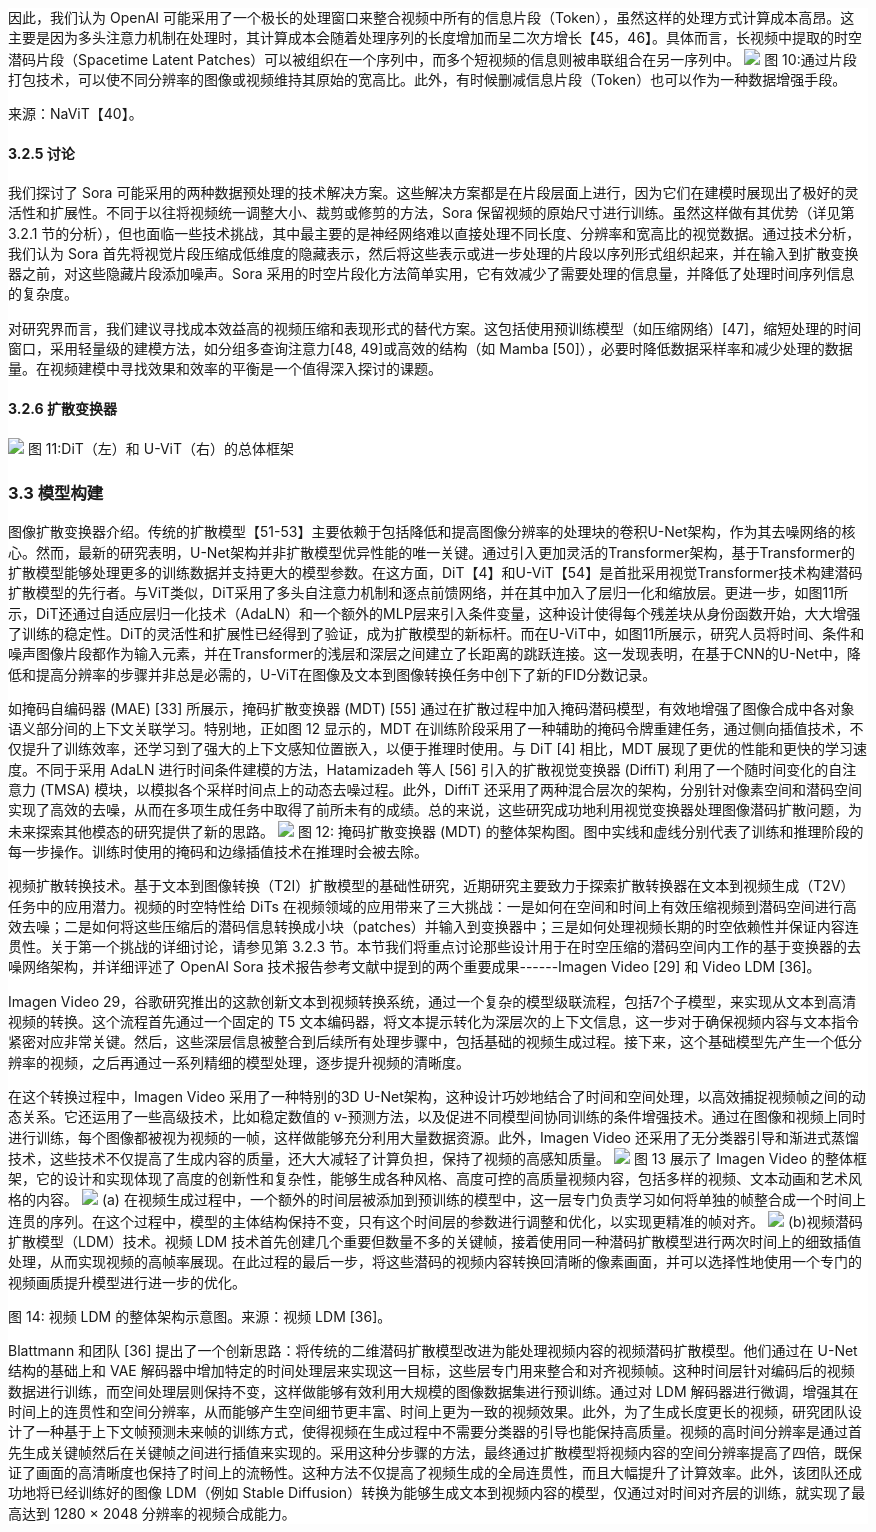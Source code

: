 因此，我们认为 OpenAI 可能采用了一个极长的处理窗口来整合视频中所有的信息片段（Token），虽然这样的处理方式计算成本高昂。这主要是因为多头注意力机制在处理时，其计算成本会随着处理序列的长度增加而呈二次方增长【45，46】。具体而言，长视频中提取的时空潜码片段（Spacetime Latent Patches）可以被组织在一个序列中，而多个短视频的信息则被串联组合在另一序列中。
![](https://arxiv.org/html/2402.17177v1/extracted/5432776/fig_kai/pnp_seq2.png) 图 10:通过片段打包技术，可以使不同分辨率的图像或视频维持其原始的宽高比。此外，有时候删减信息片段（Token）也可以作为一种数据增强手段。

来源：NaViT【40】。

#### 3.2.5 讨论

我们探讨了 Sora 可能采用的两种数据预处理的技术解决方案。这些解决方案都是在片段层面上进行，因为它们在建模时展现出了极好的灵活性和扩展性。不同于以往将视频统一调整大小、裁剪或修剪的方法，Sora 保留视频的原始尺寸进行训练。虽然这样做有其优势（详见第 3.2.1 节的分析），但也面临一些技术挑战，其中最主要的是神经网络难以直接处理不同长度、分辨率和宽高比的视觉数据。通过技术分析，我们认为 Sora 首先将视觉片段压缩成低维度的隐藏表示，然后将这些表示或进一步处理的片段以序列形式组织起来，并在输入到扩散变换器之前，对这些隐藏片段添加噪声。Sora 采用的时空片段化方法简单实用，它有效减少了需要处理的信息量，并降低了处理时间序列信息的复杂度。

对研究界而言，我们建议寻找成本效益高的视频压缩和表现形式的替代方案。这包括使用预训练模型（如压缩网络）\[47\]，缩短处理的时间窗口，采用轻量级的建模方法，如分组多查询注意力\[48, 49\]或高效的结构（如 Mamba \[50\]），必要时降低数据采样率和减少处理的数据量。在视频建模中寻找效果和效率的平衡是一个值得深入探讨的课题。

#### 3.2.6 扩散变换器

![](https://arxiv.org/html/2402.17177v1/extracted/5432776/fig_yx/dit-uvit.png) 图 11:DiT（左）和 U-ViT（右）的总体框架

### 3.3 模型构建

图像扩散变换器介绍。传统的扩散模型【51-53】主要依赖于包括降低和提高图像分辨率的处理块的卷积U-Net架构，作为其去噪网络的核心。然而，最新的研究表明，U-Net架构并非扩散模型优异性能的唯一关键。通过引入更加灵活的Transformer架构，基于Transformer的扩散模型能够处理更多的训练数据并支持更大的模型参数。在这方面，DiT【4】和U-ViT【54】是首批采用视觉Transformer技术构建潜码扩散模型的先行者。与ViT类似，DiT采用了多头自注意力机制和逐点前馈网络，并在其中加入了层归一化和缩放层。更进一步，如图11所示，DiT还通过自适应层归一化技术（AdaLN）和一个额外的MLP层来引入条件变量，这种设计使得每个残差块从身份函数开始，大大增强了训练的稳定性。DiT的灵活性和扩展性已经得到了验证，成为扩散模型的新标杆。而在U-ViT中，如图11所展示，研究人员将时间、条件和噪声图像片段都作为输入元素，并在Transformer的浅层和深层之间建立了长距离的跳跃连接。这一发现表明，在基于CNN的U-Net中，降低和提高分辨率的步骤并非总是必需的，U-ViT在图像及文本到图像转换任务中创下了新的FID分数记录。

如掩码自编码器 (MAE) \[33\] 所展示，掩码扩散变换器 (MDT) \[55\] 通过在扩散过程中加入掩码潜码模型，有效地增强了图像合成中各对象语义部分间的上下文关联学习。特别地，正如图 12 显示的，MDT 在训练阶段采用了一种辅助的掩码令牌重建任务，通过侧向插值技术，不仅提升了训练效率，还学习到了强大的上下文感知位置嵌入，以便于推理时使用。与 DiT \[4\] 相比，MDT 展现了更优的性能和更快的学习速度。不同于采用 AdaLN 进行时间条件建模的方法，Hatamizadeh 等人 \[56\] 引入的扩散视觉变换器 (DiffiT) 利用了一个随时间变化的自注意力 (TMSA) 模块，以模拟各个采样时间点上的动态去噪过程。此外，DiffiT 还采用了两种混合层次的架构，分别针对像素空间和潜码空间实现了高效的去噪，从而在多项生成任务中取得了前所未有的成绩。总的来说，这些研究成功地利用视觉变换器处理图像潜码扩散问题，为未来探索其他模态的研究提供了新的思路。
![](https://arxiv.org/html/2402.17177v2/extracted/5438106/fig_yx/mdt.png) 图 12: 掩码扩散变换器 (MDT) 的整体架构图。图中实线和虚线分别代表了训练和推理阶段的每一步操作。训练时使用的掩码和边缘插值技术在推理时会被去除。

视频扩散转换技术。基于文本到图像转换（T2I）扩散模型的基础性研究，近期研究主要致力于探索扩散转换器在文本到视频生成（T2V）任务中的应用潜力。视频的时空特性给 DiTs 在视频领域的应用带来了三大挑战：一是如何在空间和时间上有效压缩视频到潜码空间进行高效去噪；二是如何将这些压缩后的潜码信息转换成小块（patches）并输入到变换器中；三是如何处理视频长期的时空依赖性并保证内容连贯性。关于第一个挑战的详细讨论，请参见第 3.2.3 节。本节我们将重点讨论那些设计用于在时空压缩的潜码空间内工作的基于变换器的去噪网络架构，并详细评述了 OpenAI Sora 技术报告参考文献中提到的两个重要成果------Imagen Video \[29\] 和 Video LDM \[36\]。

Imagen Video 29，谷歌研究推出的这款创新文本到视频转换系统，通过一个复杂的模型级联流程，包括7个子模型，来实现从文本到高清视频的转换。这个流程首先通过一个固定的 T5 文本编码器，将文本提示转化为深层次的上下文信息，这一步对于确保视频内容与文本指令紧密对应非常关键。然后，这些深层信息被整合到后续所有处理步骤中，包括基础的视频生成过程。接下来，这个基础模型先产生一个低分辨率的视频，之后再通过一系列精细的模型处理，逐步提升视频的清晰度。

在这个转换过程中，Imagen Video 采用了一种特别的3D U-Net架构，这种设计巧妙地结合了时间和空间处理，以高效捕捉视频帧之间的动态关系。它还运用了一些高级技术，比如稳定数值的 v-预测方法，以及促进不同模型间协同训练的条件增强技术。通过在图像和视频上同时进行训练，每个图像都被视为视频的一帧，这样做能够充分利用大量数据资源。此外，Imagen Video 还采用了无分类器引导和渐进式蒸馏技术，这些技术不仅提高了生成内容的质量，还大大减轻了计算负担，保持了视频的高感知质量。
![](https://image.cubox.pro/cardImg/2024030418164224699/62255.jpg?imageMogr2/quality/90/ignore-error/1) 图 13 展示了 Imagen Video 的整体框架，它的设计和实现体现了高度的创新性和复杂性，能够生成各种风格、高度可控的高质量视频内容，包括多样的视频、文本动画和艺术风格的内容。 ![](https://image.cubox.pro/cardImg/2024030418171019870/27827.jpg?imageMogr2/quality/90/ignore-error/1) (a) 在视频生成过程中，一个额外的时间层被添加到预训练的模型中，这一层专门负责学习如何将单独的帧整合成一个时间上连贯的序列。在这个过程中，模型的主体结构保持不变，只有这个时间层的参数进行调整和优化，以实现更精准的帧对齐。 ![](https://image.cubox.pro/cardImg/2024030418174017648/86840.jpg?imageMogr2/quality/90/ignore-error/1) (b)视频潜码扩散模型（LDM）技术。视频 LDM 技术首先创建几个重要但数量不多的关键帧，接着使用同一种潜码扩散模型进行两次时间上的细致插值处理，从而实现视频的高帧率展现。在此过程的最后一步，将这些潜码的视频内容转换回清晰的像素画面，并可以选择性地使用一个专门的视频画质提升模型进行进一步的优化。

图 14: 视频 LDM 的整体架构示意图。来源：视频 LDM \[36\]。

Blattmann 和团队 \[36\] 提出了一个创新思路：将传统的二维潜码扩散模型改进为能处理视频内容的视频潜码扩散模型。他们通过在 U-Net 结构的基础上和 VAE 解码器中增加特定的时间处理层来实现这一目标，这些层专门用来整合和对齐视频帧。这种时间层针对编码后的视频数据进行训练，而空间处理层则保持不变，这样做能够有效利用大规模的图像数据集进行预训练。通过对 LDM 解码器进行微调，增强其在时间上的连贯性和空间分辨率，从而能够产生空间细节更丰富、时间上更为一致的视频效果。此外，为了生成长度更长的视频，研究团队设计了一种基于上下文帧预测未来帧的训练方式，使得视频在生成过程中不需要分类器的引导也能保持高质量。视频的高时间分辨率是通过首先生成关键帧然后在关键帧之间进行插值来实现的。采用这种分步骤的方法，最终通过扩散模型将视频内容的空间分辨率提高了四倍，既保证了画面的高清晰度也保持了时间上的流畅性。这种方法不仅提高了视频生成的全局连贯性，而且大幅提升了计算效率。此外，该团队还成功地将已经训练好的图像 LDM（例如 Stable Diffusion）转换为能够生成文本到视频内容的模型，仅通过对时间对齐层的训练，就实现了最高达到 1280 × 2048 分辨率的视频合成能力。
